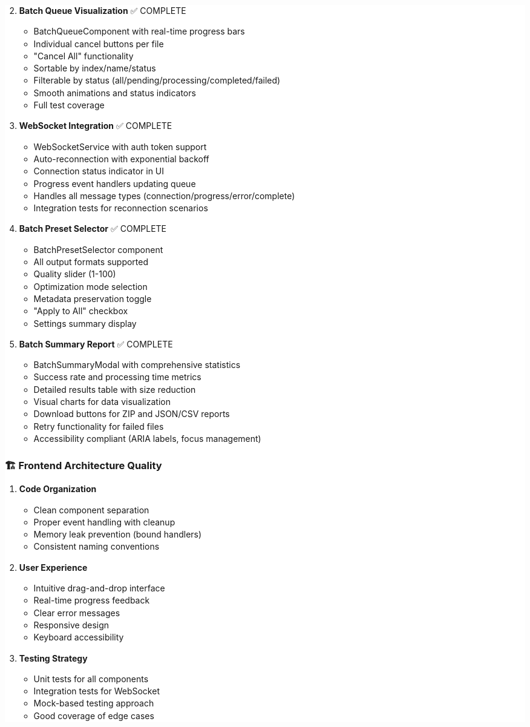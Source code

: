 2. **Batch Queue Visualization** ✅ COMPLETE

   - BatchQueueComponent with real-time progress bars
   - Individual cancel buttons per file
   - "Cancel All" functionality
   - Sortable by index/name/status
   - Filterable by status (all/pending/processing/completed/failed)
   - Smooth animations and status indicators
   - Full test coverage

3. **WebSocket Integration** ✅ COMPLETE

   - WebSocketService with auth token support
   - Auto-reconnection with exponential backoff
   - Connection status indicator in UI
   - Progress event handlers updating queue
   - Handles all message types (connection/progress/error/complete)
   - Integration tests for reconnection scenarios

4. **Batch Preset Selector** ✅ COMPLETE

   - BatchPresetSelector component
   - All output formats supported
   - Quality slider (1-100)
   - Optimization mode selection
   - Metadata preservation toggle
   - "Apply to All" checkbox
   - Settings summary display

5. **Batch Summary Report** ✅ COMPLETE
   - BatchSummaryModal with comprehensive statistics
   - Success rate and processing time metrics
   - Detailed results table with size reduction
   - Visual charts for data visualization
   - Download buttons for ZIP and JSON/CSV reports
   - Retry functionality for failed files
   - Accessibility compliant (ARIA labels, focus management)

### 🏗️ Frontend Architecture Quality

1. **Code Organization**

   - Clean component separation
   - Proper event handling with cleanup
   - Memory leak prevention (bound handlers)
   - Consistent naming conventions

2. **User Experience**

   - Intuitive drag-and-drop interface
   - Real-time progress feedback
   - Clear error messages
   - Responsive design
   - Keyboard accessibility

3. **Testing Strategy**
   - Unit tests for all components
   - Integration tests for WebSocket
   - Mock-based testing approach
   - Good coverage of edge cases
